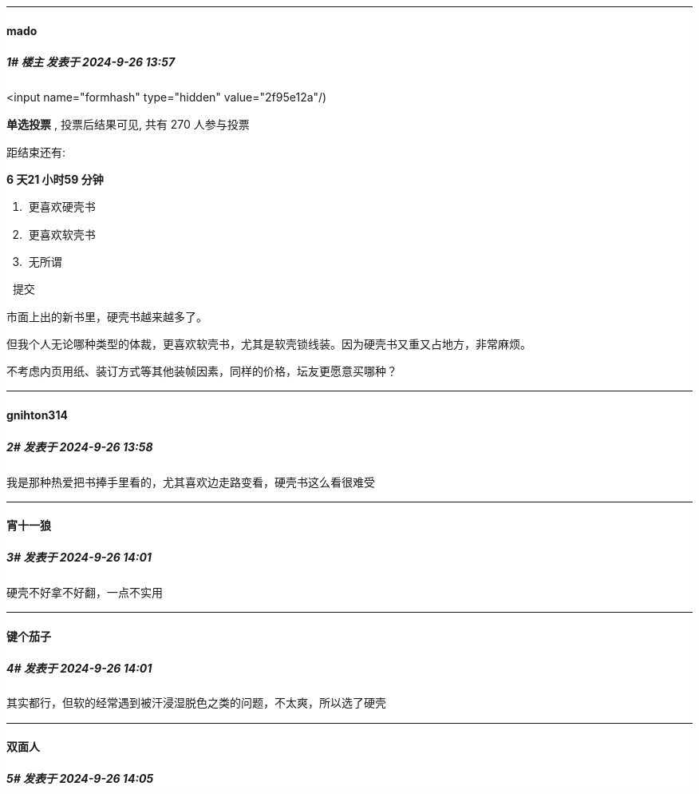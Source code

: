 ﻿
*****

####  mado  
##### 1#       楼主       发表于 2024-9-26 13:57

<input name="formhash" type="hidden" value="2f95e12a"/)

<strong>单选投票</strong> , 投票后结果可见, 共有 270 人参与投票

距结束还有:

<strong>

6 天21 小时59 分钟

</strong>

1.  更喜欢硬壳书

2.  更喜欢软壳书

3.  无所谓

 
提交

市面上出的新书里，硬壳书越来越多了。

但我个人无论哪种类型的体裁，更喜欢软壳书，尤其是软壳锁线装。因为硬壳书又重又占地方，非常麻烦。

不考虑内页用纸、装订方式等其他装帧因素，同样的价格，坛友更愿意买哪种？

*****

####  gnihton314  
##### 2#       发表于 2024-9-26 13:58

我是那种热爱把书捧手里看的，尤其喜欢边走路变看，硬壳书这么看很难受

*****

####  宵十一狼  
##### 3#       发表于 2024-9-26 14:01

硬壳不好拿不好翻，一点不实用

*****

####  键个茄子  
##### 4#       发表于 2024-9-26 14:01

其实都行，但软的经常遇到被汗浸湿脱色之类的问题，不太爽，所以选了硬壳

*****

####  双面人  
##### 5#       发表于 2024-9-26 14:05
